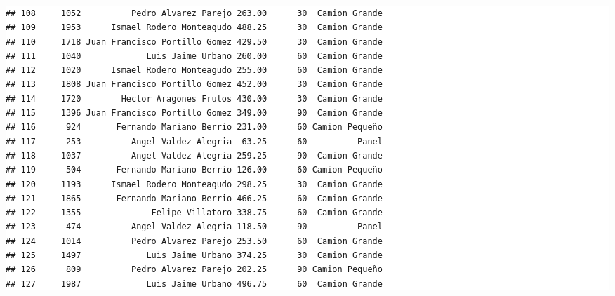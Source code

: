     ## 108     1052          Pedro Alvarez Parejo 263.00      30  Camion Grande
    ## 109     1953      Ismael Rodero Monteagudo 488.25      30  Camion Grande
    ## 110     1718 Juan Francisco Portillo Gomez 429.50      30  Camion Grande
    ## 111     1040             Luis Jaime Urbano 260.00      60  Camion Grande
    ## 112     1020      Ismael Rodero Monteagudo 255.00      60  Camion Grande
    ## 113     1808 Juan Francisco Portillo Gomez 452.00      30  Camion Grande
    ## 114     1720        Hector Aragones Frutos 430.00      30  Camion Grande
    ## 115     1396 Juan Francisco Portillo Gomez 349.00      90  Camion Grande
    ## 116      924       Fernando Mariano Berrio 231.00      60 Camion Pequeño
    ## 117      253          Angel Valdez Alegria  63.25      60          Panel
    ## 118     1037          Angel Valdez Alegria 259.25      90  Camion Grande
    ## 119      504       Fernando Mariano Berrio 126.00      60 Camion Pequeño
    ## 120     1193      Ismael Rodero Monteagudo 298.25      30  Camion Grande
    ## 121     1865       Fernando Mariano Berrio 466.25      60  Camion Grande
    ## 122     1355              Felipe Villatoro 338.75      60  Camion Grande
    ## 123      474          Angel Valdez Alegria 118.50      90          Panel
    ## 124     1014          Pedro Alvarez Parejo 253.50      60  Camion Grande
    ## 125     1497             Luis Jaime Urbano 374.25      30  Camion Grande
    ## 126      809          Pedro Alvarez Parejo 202.25      90 Camion Pequeño
    ## 127     1987             Luis Jaime Urbano 496.75      60  Camion Grande
